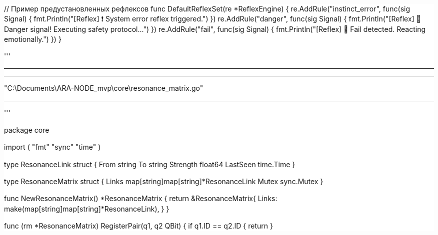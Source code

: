 // Пример предустановленных рефлексов
func DefaultReflexSet(re *ReflexEngine) {
	re.AddRule("instinct_error", func(sig Signal) {
		fmt.Println("[Reflex] ❗ System error reflex triggered.")
	})
	re.AddRule("danger", func(sig Signal) {
		fmt.Println("[Reflex] 🚨 Danger signal! Executing safety protocol...")
	})
	re.AddRule("fail", func(sig Signal) {
		fmt.Println("[Reflex] 😤 Fail detected. Reacting emotionally.")
	})
}
 
'''

---

---

"C:\Documents\ARA-NODE_mvp\core\resonance_matrix.go"

---

'''

package core

import (
	"fmt"
	"sync"
	"time"
)

type ResonanceLink struct {
	From     string
	To       string
	Strength float64
	LastSeen time.Time
}

type ResonanceMatrix struct {
	Links map[string]map[string]*ResonanceLink
	Mutex sync.Mutex
}

func NewResonanceMatrix() *ResonanceMatrix {
	return &ResonanceMatrix{
		Links: make(map[string]map[string]*ResonanceLink),
	}
}

func (rm *ResonanceMatrix) RegisterPair(q1, q2 QBit) {
	if q1.ID == q2.ID {
		return
	}
